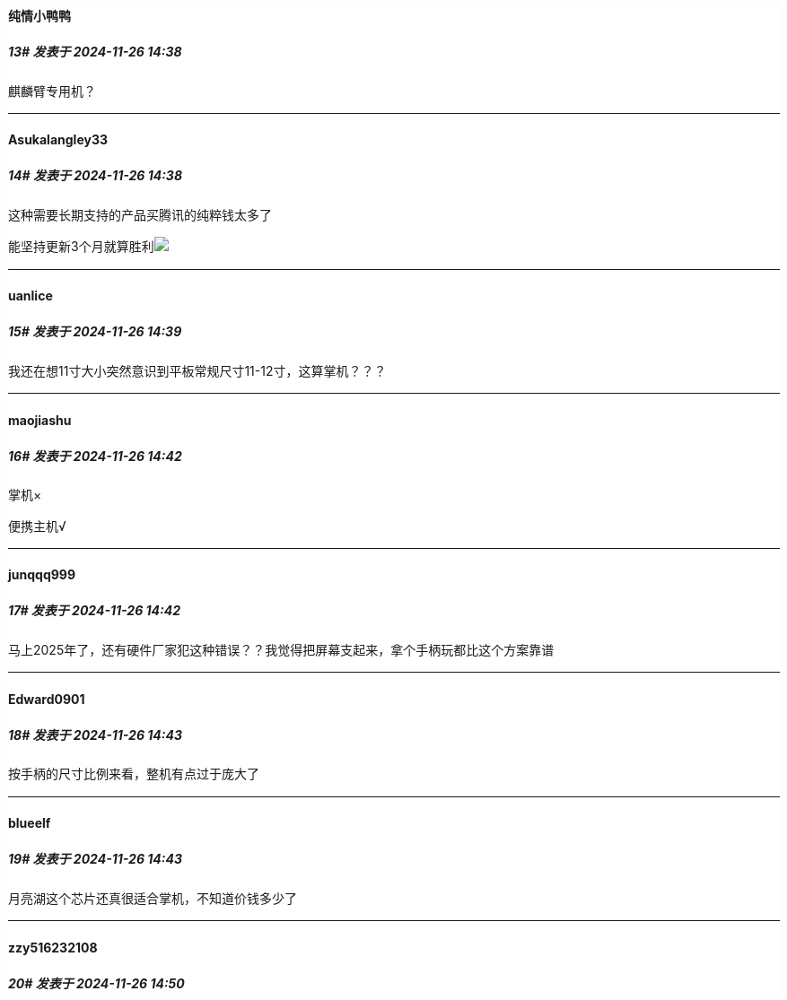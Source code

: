 ####  纯情小鸭鸭  
##### 13#       发表于 2024-11-26 14:38

麒麟臂专用机？

*****

####  Asukalangley33  
##### 14#       发表于 2024-11-26 14:38

这种需要长期支持的产品买腾讯的纯粹钱太多了

能坚持更新3个月就算胜利<img src="https://static.saraba1st.com/image/smiley/face2017/047.png" referrerpolicy="no-referrer">

*****

####  uanlice  
##### 15#       发表于 2024-11-26 14:39

我还在想11寸大小突然意识到平板常规尺寸11-12寸，这算掌机？？？

*****

####  maojiashu  
##### 16#       发表于 2024-11-26 14:42

掌机×

便携主机√

*****

####  junqqq999  
##### 17#       发表于 2024-11-26 14:42

马上2025年了，还有硬件厂家犯这种错误？？我觉得把屏幕支起来，拿个手柄玩都比这个方案靠谱

*****

####  Edward0901  
##### 18#       发表于 2024-11-26 14:43

按手柄的尺寸比例来看，整机有点过于庞大了

*****

####  blueelf  
##### 19#       发表于 2024-11-26 14:43

月亮湖这个芯片还真很适合掌机，不知道价钱多少了

*****

####  zzy516232108  
##### 20#       发表于 2024-11-26 14:50
